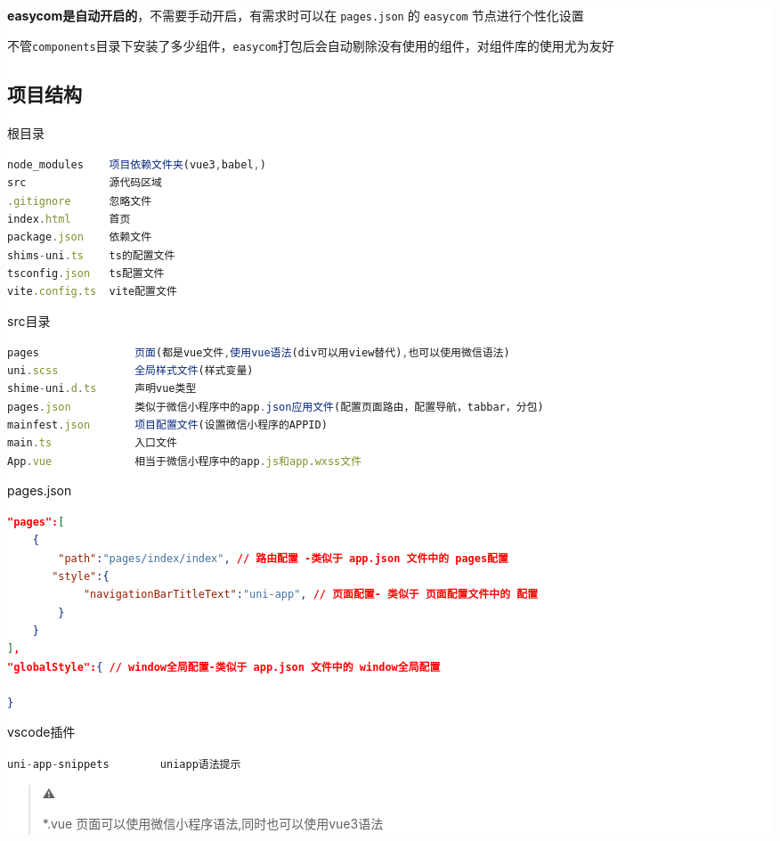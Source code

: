 **easycom是自动开启的**，不需要手动开启，有需求时可以在 `pages.json` 的 `easycom` 节点进行个性化设置

不管`components`目录下安装了多少组件，`easycom`打包后会自动剔除没有使用的组件，对组件库的使用尤为友好



## 项目结构

根目录

```ts
node_modules	项目依赖文件夹(vue3,babel,)
src				源代码区域
.gitignore		忽略文件
index.html 		首页
package.json 	依赖文件
shims-uni.ts 	ts的配置文件
tsconfig.json 	ts配置文件
vite.config.ts 	vite配置文件
```

src目录

```ts
pages				页面(都是vue文件,使用vue语法(div可以用view替代),也可以使用微信语法)
uni.scss			全局样式文件(样式变量)
shime-uni.d.ts 		声明vue类型
pages.json 			类似于微信小程序中的app.json应用文件(配置页面路由，配置导航，tabbar，分包)
mainfest.json 		项目配置文件(设置微信小程序的APPID)
main.ts 			入口文件
App.vue 			相当于微信小程序中的app.js和app.wxss文件
```

pages.json

```json
"pages":[
    {
        "path":"pages/index/index", // 路由配置 -类似于 app.json 文件中的 pages配置
       "style":{
            "navigationBarTitleText":"uni-app", // 页面配置- 类似于 页面配置文件中的 配置
        }
    }
],
"globalStyle":{ // window全局配置-类似于 app.json 文件中的 window全局配置
	
}
```

vscode插件

```ts
uni-app-snippets 		uniapp语法提示
```

> :warning:
>
> *.vue 页面可以使用微信小程序语法,同时也可以使用vue3语法

